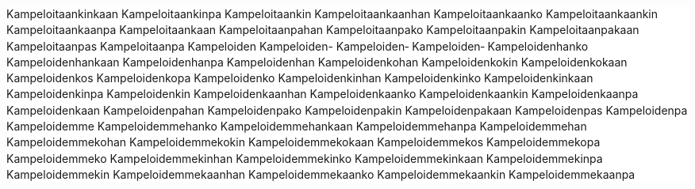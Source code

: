 Kampeloitaankinkaan
Kampeloitaankinpa
Kampeloitaankin
Kampeloitaankaanhan
Kampeloitaankaanko
Kampeloitaankaankin
Kampeloitaankaanpa
Kampeloitaankaan
Kampeloitaanpahan
Kampeloitaanpako
Kampeloitaanpakin
Kampeloitaanpakaan
Kampeloitaanpas
Kampeloitaanpa
Kampeloiden
Kampeloiden-
Kampeloiden‐
Kampeloiden‑
Kampeloidenhanko
Kampeloidenhankaan
Kampeloidenhanpa
Kampeloidenhan
Kampeloidenkohan
Kampeloidenkokin
Kampeloidenkokaan
Kampeloidenkos
Kampeloidenkopa
Kampeloidenko
Kampeloidenkinhan
Kampeloidenkinko
Kampeloidenkinkaan
Kampeloidenkinpa
Kampeloidenkin
Kampeloidenkaanhan
Kampeloidenkaanko
Kampeloidenkaankin
Kampeloidenkaanpa
Kampeloidenkaan
Kampeloidenpahan
Kampeloidenpako
Kampeloidenpakin
Kampeloidenpakaan
Kampeloidenpas
Kampeloidenpa
Kampeloidemme
Kampeloidemmehanko
Kampeloidemmehankaan
Kampeloidemmehanpa
Kampeloidemmehan
Kampeloidemmekohan
Kampeloidemmekokin
Kampeloidemmekokaan
Kampeloidemmekos
Kampeloidemmekopa
Kampeloidemmeko
Kampeloidemmekinhan
Kampeloidemmekinko
Kampeloidemmekinkaan
Kampeloidemmekinpa
Kampeloidemmekin
Kampeloidemmekaanhan
Kampeloidemmekaanko
Kampeloidemmekaankin
Kampeloidemmekaanpa